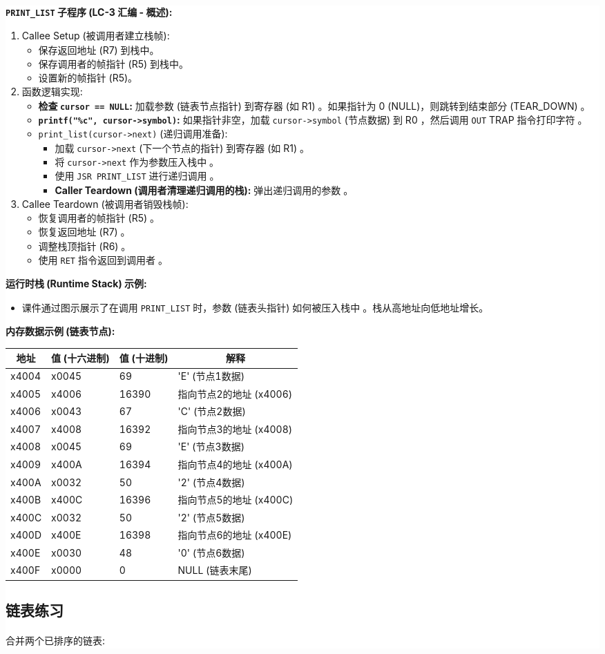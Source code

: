 **`PRINT_LIST` 子程序 (LC-3 汇编 - 概述):**

1. Callee Setup (被调用者建立栈帧):
   - 保存返回地址 (R7) 到栈中。
   - 保存调用者的帧指针 (R5) 到栈中。
   - 设置新的帧指针 (R5)。
2. 函数逻辑实现:
   - **检查 `cursor == NULL`:** 加载参数 (链表节点指针) 到寄存器 (如 R1) 。如果指针为 0 (NULL)，则跳转到结束部分 (TEAR_DOWN) 。
   - **`printf("%c", cursor->symbol)`:** 如果指针非空，加载 `cursor->symbol` (节点数据) 到 R0 ，然后调用 `OUT` TRAP 指令打印字符 。
   - `print_list(cursor->next)` (递归调用准备):
     - 加载 `cursor->next` (下一个节点的指针) 到寄存器 (如 R1) 。
     - 将 `cursor->next` 作为参数压入栈中 。
     - 使用 `JSR PRINT_LIST` 进行递归调用 。
     - **Caller Teardown (调用者清理递归调用的栈):** 弹出递归调用的参数 。
3. Callee Teardown (被调用者销毁栈帧):
   - 恢复调用者的帧指针 (R5) 。
   - 恢复返回地址 (R7) 。
   - 调整栈顶指针 (R6) 。
   - 使用 `RET` 指令返回到调用者 。

**运行时栈 (Runtime Stack) 示例:** 

- 课件通过图示展示了在调用 `PRINT_LIST` 时，参数 (链表头指针) 如何被压入栈中 。栈从高地址向低地址增长。

**内存数据示例 (链表节点):** 

| **地址** | **值 (十六进制)** | **值 (十进制)** | **解释**                |
| -------- | ----------------- | --------------- | ----------------------- |
| x4004    | x0045             | 69              | 'E' (节点1数据)         |
| x4005    | x4006             | 16390           | 指向节点2的地址 (x4006) |
| x4006    | x0043             | 67              | 'C' (节点2数据)         |
| x4007    | x4008             | 16392           | 指向节点3的地址 (x4008) |
| x4008    | x0045             | 69              | 'E' (节点3数据)         |
| x4009    | x400A             | 16394           | 指向节点4的地址 (x400A) |
| x400A    | x0032             | 50              | '2' (节点4数据)         |
| x400B    | x400C             | 16396           | 指向节点5的地址 (x400C) |
| x400C    | x0032             | 50              | '2' (节点5数据)         |
| x400D    | x400E             | 16398           | 指向节点6的地址 (x400E) |
| x400E    | x0030             | 48              | '0' (节点6数据)         |
| x400F    | x0000             | 0               | NULL (链表末尾)         |

## 链表练习

合并两个已排序的链表:
